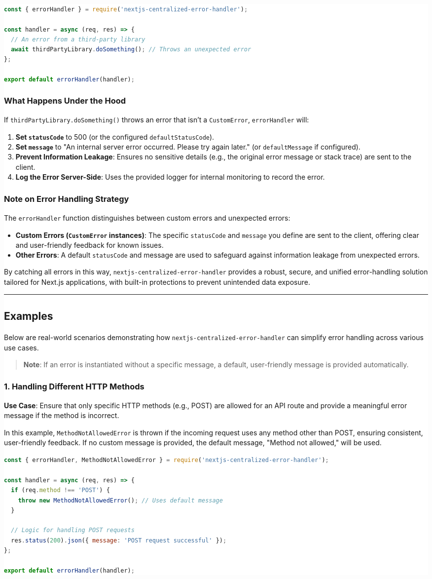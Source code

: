 ```javascript
const { errorHandler } = require('nextjs-centralized-error-handler');

const handler = async (req, res) => {
  // An error from a third-party library
  await thirdPartyLibrary.doSomething(); // Throws an unexpected error
};

export default errorHandler(handler);
```

### What Happens Under the Hood
If `thirdPartyLibrary.doSomething()` throws an error that isn’t a `CustomError`, `errorHandler` will:

1. **Set `statusCode`** to 500 (or the configured `defaultStatusCode`).
2. **Set `message`** to "An internal server error occurred. Please try again later." (or `defaultMessage` if configured).
3. **Prevent Information Leakage**: Ensures no sensitive details (e.g., the original error message or stack trace) are sent to the client.
4. **Log the Error Server-Side**: Uses the provided logger for internal monitoring to record the error.

### Note on Error Handling Strategy
The `errorHandler` function distinguishes between custom errors and unexpected errors:

- **Custom Errors (`CustomError` instances)**: The specific `statusCode` and `message` you define are sent to the client, offering clear and user-friendly feedback for known issues.
- **Other Errors**: A default `statusCode` and message are used to safeguard against information leakage from unexpected errors.

By catching all errors in this way, `nextjs-centralized-error-handler` provides a robust, secure, and unified error-handling solution tailored for Next.js applications, with built-in protections to prevent unintended data exposure.

---

## Examples
Below are real-world scenarios demonstrating how `nextjs-centralized-error-handler` can simplify error handling across various use cases.

> **Note**: If an error is instantiated without a specific message, a default, user-friendly message is provided automatically.

### 1. Handling Different HTTP Methods
**Use Case**: Ensure that only specific HTTP methods (e.g., POST) are allowed for an API route and provide a meaningful error message if the method is incorrect.

In this example, `MethodNotAllowedError` is thrown if the incoming request uses any method other than POST, ensuring consistent, user-friendly feedback. If no custom message is provided, the default message, "Method not allowed," will be used.

```javascript
const { errorHandler, MethodNotAllowedError } = require('nextjs-centralized-error-handler');

const handler = async (req, res) => {
  if (req.method !== 'POST') {
    throw new MethodNotAllowedError(); // Uses default message
  }

  // Logic for handling POST requests
  res.status(200).json({ message: 'POST request successful' });
};

export default errorHandler(handler);
```